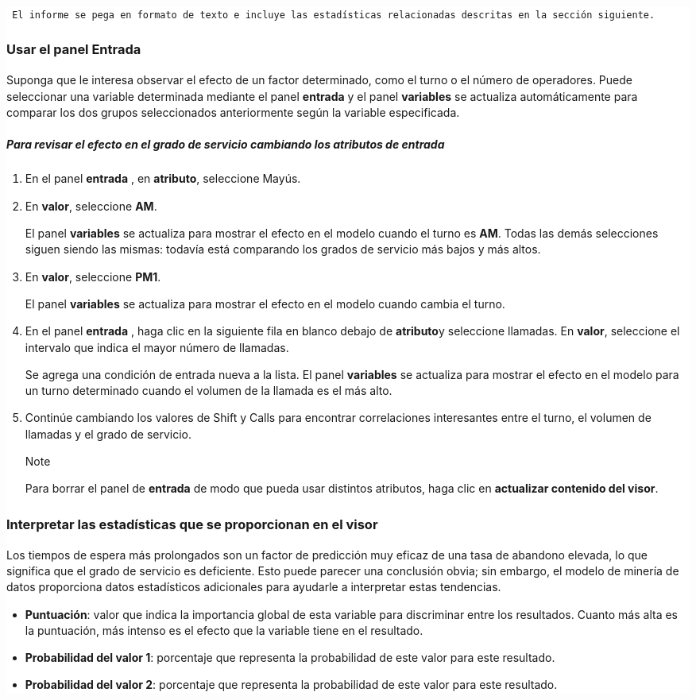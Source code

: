      El informe se pega en formato de texto e incluye las estadísticas relacionadas descritas en la sección siguiente.  
  
### <a name="using-the-input-pane"></a>Usar el panel Entrada  
 Suponga que le interesa observar el efecto de un factor determinado, como el turno o el número de operadores. Puede seleccionar una variable determinada mediante el panel **entrada** y el panel **variables** se actualiza automáticamente para comparar los dos grupos seleccionados anteriormente según la variable especificada.  
  
##### <a name="to-review-the-effect-on-service-grade-by-changing-input-attributes"></a>Para revisar el efecto en el grado de servicio cambiando los atributos de entrada  
  
1.  En el panel **entrada** , en **atributo**, seleccione Mayús.  
  
2.  En **valor**, seleccione **AM**.  
  
     El panel **variables** se actualiza para mostrar el efecto en el modelo cuando el turno es **AM**. Todas las demás selecciones siguen siendo las mismas: todavía está comparando los grados de servicio más bajos y más altos.  
  
3.  En **valor**, seleccione **PM1**.  
  
     El panel **variables** se actualiza para mostrar el efecto en el modelo cuando cambia el turno.  
  
4.  En el panel **entrada** , haga clic en la siguiente fila en blanco debajo de **atributo**y seleccione llamadas. En **valor**, seleccione el intervalo que indica el mayor número de llamadas.  
  
     Se agrega una condición de entrada nueva a la lista. El panel **variables** se actualiza para mostrar el efecto en el modelo para un turno determinado cuando el volumen de la llamada es el más alto.  
  
5.  Continúe cambiando los valores de Shift y Calls para encontrar correlaciones interesantes entre el turno, el volumen de llamadas y  el grado de servicio.  
  
    > [!NOTE]  
    >  Para borrar el panel de **entrada** de modo que pueda usar distintos atributos, haga clic en **actualizar contenido del visor**.  
  
### <a name="interpreting-the-statistics-provided-in-the-viewer"></a>Interpretar las estadísticas que se proporcionan en el visor  
 Los tiempos de espera más prolongados son un factor de predicción muy eficaz de una tasa de abandono elevada, lo que significa que el grado de servicio es deficiente. Esto puede parecer una conclusión obvia; sin embargo, el modelo de minería de datos proporciona datos estadísticos adicionales para ayudarle a interpretar estas tendencias.  
  
-   **Puntuación**: valor que indica la importancia global de esta variable para discriminar entre los resultados. Cuanto más alta es la puntuación, más intenso es el efecto que la variable tiene en el resultado.  
  
-   **Probabilidad del valor 1**: porcentaje que representa la probabilidad de este valor para este resultado.  
  
-   **Probabilidad del valor 2**: porcentaje que representa la probabilidad de este valor para este resultado.  
  